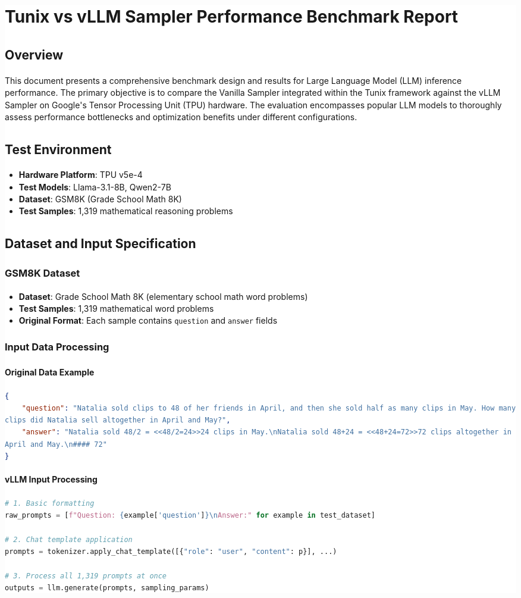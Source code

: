 # Tunix vs vLLM Sampler Performance Benchmark Report

## Overview

This document presents a comprehensive benchmark design and results for Large Language Model (LLM) inference performance. The primary objective is to compare the Vanilla Sampler integrated within the Tunix framework against the vLLM Sampler on Google's Tensor Processing Unit (TPU) hardware. The evaluation encompasses popular LLM models to thoroughly assess performance bottlenecks and optimization benefits under different configurations.

## Test Environment

- **Hardware Platform**: TPU v5e-4
- **Test Models**: Llama-3.1-8B, Qwen2-7B
- **Dataset**: GSM8K (Grade School Math 8K)
- **Test Samples**: 1,319 mathematical reasoning problems

## Dataset and Input Specification

### GSM8K Dataset

- **Dataset**: Grade School Math 8K (elementary school math word problems)
- **Test Samples**: 1,319 mathematical word problems
- **Original Format**: Each sample contains `question` and `answer` fields

### Input Data Processing

#### Original Data Example

```json
{
    "question": "Natalia sold clips to 48 of her friends in April, and then she sold half as many clips in May. How many clips did Natalia sell altogether in April and May?",
    "answer": "Natalia sold 48/2 = <<48/2=24>>24 clips in May.\nNatalia sold 48+24 = <<48+24=72>>72 clips altogether in April and May.\n#### 72"
}
```

#### vLLM Input Processing

```python
# 1. Basic formatting
raw_prompts = [f"Question: {example['question']}\nAnswer:" for example in test_dataset]

# 2. Chat template application
prompts = tokenizer.apply_chat_template([{"role": "user", "content": p}], ...)

# 3. Process all 1,319 prompts at once
outputs = llm.generate(prompts, sampling_params)
```
